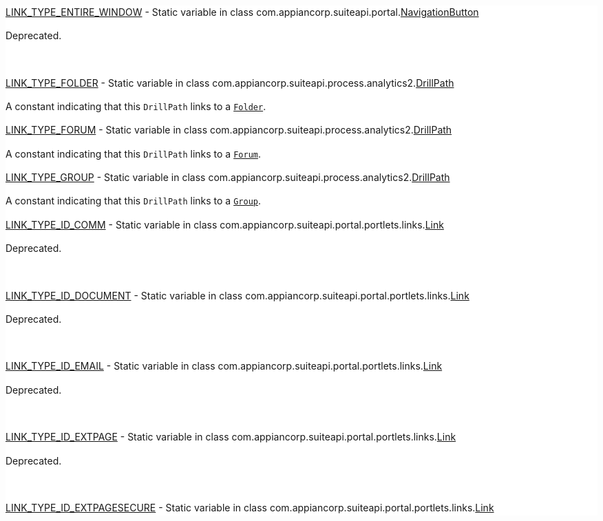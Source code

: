 [LINK\_TYPE\_ENTIRE\_WINDOW](com/appiancorp/suiteapi/portal/NavigationButton.html#LINK_TYPE_ENTIRE_WINDOW) - Static variable in class com.appiancorp.suiteapi.portal.[NavigationButton](com/appiancorp/suiteapi/portal/NavigationButton.html "class in com.appiancorp.suiteapi.portal")

Deprecated.

 

[LINK\_TYPE\_FOLDER](com/appiancorp/suiteapi/process/analytics2/DrillPath.html#LINK_TYPE_FOLDER) - Static variable in class com.appiancorp.suiteapi.process.analytics2.[DrillPath](com/appiancorp/suiteapi/process/analytics2/DrillPath.html "class in com.appiancorp.suiteapi.process.analytics2")

A constant indicating that this `DrillPath` links to a [`Folder`](com/appiancorp/suiteapi/collaboration/Folder.html "class in com.appiancorp.suiteapi.collaboration").

[LINK\_TYPE\_FORUM](com/appiancorp/suiteapi/process/analytics2/DrillPath.html#LINK_TYPE_FORUM) - Static variable in class com.appiancorp.suiteapi.process.analytics2.[DrillPath](com/appiancorp/suiteapi/process/analytics2/DrillPath.html "class in com.appiancorp.suiteapi.process.analytics2")

A constant indicating that this `DrillPath` links to a [`Forum`](com/appiancorp/suiteapi/forums/Forum.html "class in com.appiancorp.suiteapi.forums").

[LINK\_TYPE\_GROUP](com/appiancorp/suiteapi/process/analytics2/DrillPath.html#LINK_TYPE_GROUP) - Static variable in class com.appiancorp.suiteapi.process.analytics2.[DrillPath](com/appiancorp/suiteapi/process/analytics2/DrillPath.html "class in com.appiancorp.suiteapi.process.analytics2")

A constant indicating that this `DrillPath` links to a [`Group`](com/appiancorp/suiteapi/personalization/Group.html "class in com.appiancorp.suiteapi.personalization").

[LINK\_TYPE\_ID\_COMM](com/appiancorp/suiteapi/portal/portlets/links/Link.html#LINK_TYPE_ID_COMM) - Static variable in class com.appiancorp.suiteapi.portal.portlets.links.[Link](com/appiancorp/suiteapi/portal/portlets/links/Link.html "class in com.appiancorp.suiteapi.portal.portlets.links")

Deprecated.

 

[LINK\_TYPE\_ID\_DOCUMENT](com/appiancorp/suiteapi/portal/portlets/links/Link.html#LINK_TYPE_ID_DOCUMENT) - Static variable in class com.appiancorp.suiteapi.portal.portlets.links.[Link](com/appiancorp/suiteapi/portal/portlets/links/Link.html "class in com.appiancorp.suiteapi.portal.portlets.links")

Deprecated.

 

[LINK\_TYPE\_ID\_EMAIL](com/appiancorp/suiteapi/portal/portlets/links/Link.html#LINK_TYPE_ID_EMAIL) - Static variable in class com.appiancorp.suiteapi.portal.portlets.links.[Link](com/appiancorp/suiteapi/portal/portlets/links/Link.html "class in com.appiancorp.suiteapi.portal.portlets.links")

Deprecated.

 

[LINK\_TYPE\_ID\_EXTPAGE](com/appiancorp/suiteapi/portal/portlets/links/Link.html#LINK_TYPE_ID_EXTPAGE) - Static variable in class com.appiancorp.suiteapi.portal.portlets.links.[Link](com/appiancorp/suiteapi/portal/portlets/links/Link.html "class in com.appiancorp.suiteapi.portal.portlets.links")

Deprecated.

 

[LINK\_TYPE\_ID\_EXTPAGESECURE](com/appiancorp/suiteapi/portal/portlets/links/Link.html#LINK_TYPE_ID_EXTPAGESECURE) - Static variable in class com.appiancorp.suiteapi.portal.portlets.links.[Link](com/appiancorp/suiteapi/portal/portlets/links/Link.html "class in com.appiancorp.suiteapi.portal.portlets.links")

